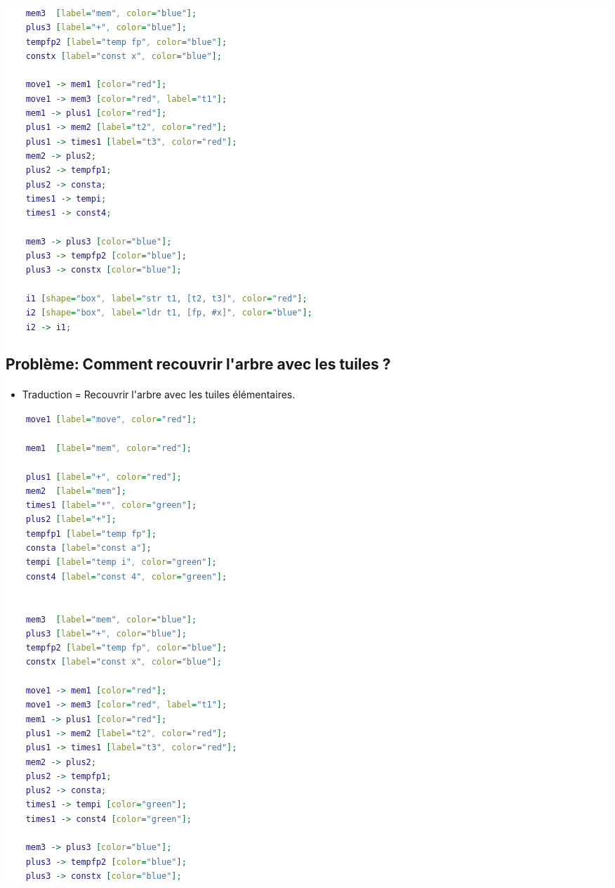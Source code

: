 ~~~dot 8cm
    mem3  [label="mem", color="blue"];
    plus3 [label="+", color="blue"];
    tempfp2 [label="temp fp", color="blue"]; 
    constx [label="const x", color="blue"];

    move1 -> mem1 [color="red"];
    move1 -> mem3 [color="red", label="t1"];
    mem1 -> plus1 [color="red"];
    plus1 -> mem2 [label="t2", color="red"];
    plus1 -> times1 [label="t3", color="red"];
    mem2 -> plus2;
    plus2 -> tempfp1;
    plus2 -> consta;
    times1 -> tempi;
    times1 -> const4;

    mem3 -> plus3 [color="blue"];
    plus3 -> tempfp2 [color="blue"];
    plus3 -> constx [color="blue"];

    i1 [shape="box", label="str t1, [t2, t3]", color="red"];
    i2 [shape="box", label="ldr t1, [fp, #x]", color="blue"];
    i2 -> i1;
~~~


## Problème: Comment recouvrir l'arbre avec les tuiles ?
* Traduction = Recouvrir l'arbre avec les tuiles élémentaires.

~~~dot 8cm
    move1 [label="move", color="red"];

    mem1  [label="mem", color="red"];

    plus1 [label="+", color="red"];
    mem2  [label="mem"];
    times1 [label="*", color="green"];
    plus2 [label="+"];
    tempfp1 [label="temp fp"]; 
    consta [label="const a"];
    tempi [label="temp i", color="green"];
    const4 [label="const 4", color="green"];
    

    mem3  [label="mem", color="blue"];
    plus3 [label="+", color="blue"];
    tempfp2 [label="temp fp", color="blue"]; 
    constx [label="const x", color="blue"];

    move1 -> mem1 [color="red"];
    move1 -> mem3 [color="red", label="t1"];
    mem1 -> plus1 [color="red"];
    plus1 -> mem2 [label="t2", color="red"];
    plus1 -> times1 [label="t3", color="red"];
    mem2 -> plus2;
    plus2 -> tempfp1;
    plus2 -> consta;
    times1 -> tempi [color="green"];
    times1 -> const4 [color="green"];

    mem3 -> plus3 [color="blue"];
    plus3 -> tempfp2 [color="blue"];
    plus3 -> constx [color="blue"];
~~~